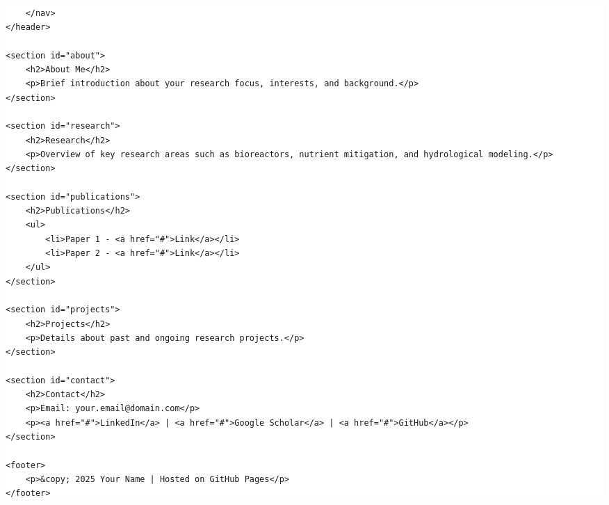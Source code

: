         </nav>
    </header>
    
    <section id="about">
        <h2>About Me</h2>
        <p>Brief introduction about your research focus, interests, and background.</p>
    </section>
    
    <section id="research">
        <h2>Research</h2>
        <p>Overview of key research areas such as bioreactors, nutrient mitigation, and hydrological modeling.</p>
    </section>
    
    <section id="publications">
        <h2>Publications</h2>
        <ul>
            <li>Paper 1 - <a href="#">Link</a></li>
            <li>Paper 2 - <a href="#">Link</a></li>
        </ul>
    </section>
    
    <section id="projects">
        <h2>Projects</h2>
        <p>Details about past and ongoing research projects.</p>
    </section>
    
    <section id="contact">
        <h2>Contact</h2>
        <p>Email: your.email@domain.com</p>
        <p><a href="#">LinkedIn</a> | <a href="#">Google Scholar</a> | <a href="#">GitHub</a></p>
    </section>
    
    <footer>
        <p>&copy; 2025 Your Name | Hosted on GitHub Pages</p>
    </footer>
</body>
</html>
